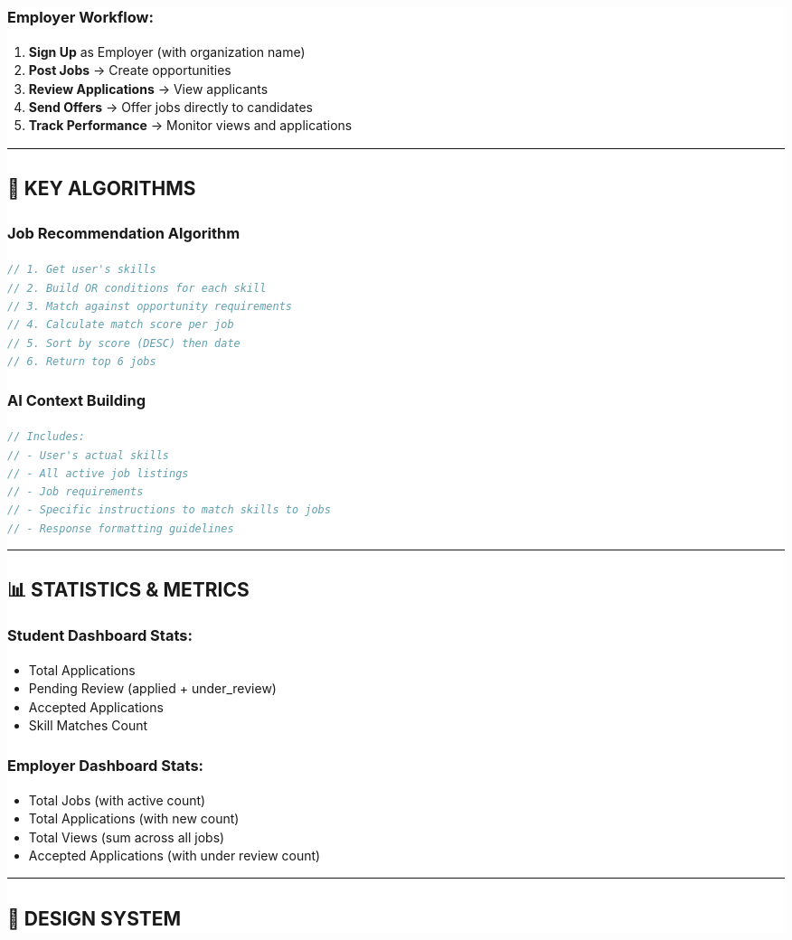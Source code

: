 ### Employer Workflow:
1. **Sign Up** as Employer (with organization name)
2. **Post Jobs** → Create opportunities
3. **Review Applications** → View applicants
4. **Send Offers** → Offer jobs directly to candidates
5. **Track Performance** → Monitor views and applications

---

## 🔑 KEY ALGORITHMS

### Job Recommendation Algorithm
```php
// 1. Get user's skills
// 2. Build OR conditions for each skill
// 3. Match against opportunity requirements
// 4. Calculate match score per job
// 5. Sort by score (DESC) then date
// 6. Return top 6 jobs
```

### AI Context Building
```php
// Includes:
// - User's actual skills
// - All active job listings
// - Job requirements
// - Specific instructions to match skills to jobs
// - Response formatting guidelines
```

---

## 📊 STATISTICS & METRICS

### Student Dashboard Stats:
- Total Applications
- Pending Review (applied + under_review)
- Accepted Applications
- Skill Matches Count

### Employer Dashboard Stats:
- Total Jobs (with active count)
- Total Applications (with new count)
- Total Views (sum across all jobs)
- Accepted Applications (with under review count)

---

## 🎨 DESIGN SYSTEM
